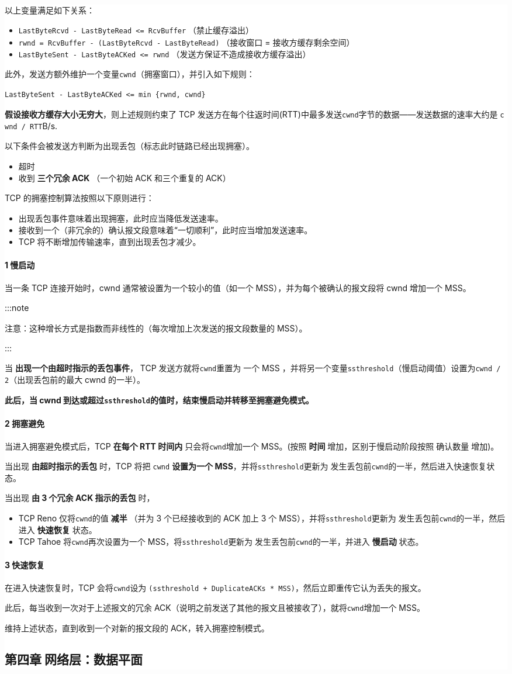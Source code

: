 以上变量满足如下关系：

- `LastByteRcvd - LastByteRead <= RcvBuffer` （禁止缓存溢出）
- `rwnd = RcvBuffer - (LastByteRcvd - LastByteRead)` （接收窗口 = 接收方缓存剩余空间）
- `LastByteSent - LastByteACKed <= rwnd` （发送方保证不造成接收方缓存溢出）

此外，发送方额外维护一个变量`cwnd`（拥塞窗口），并引入如下规则：

`LastByteSent - LastByteACKed <= min {rwnd, cwnd}`

**假设接收方缓存大小无穷大**，则上述规则约束了 TCP 发送方在每个往返时间(RTT)中最多发送`cwnd`字节的数据——发送数据的速率大约是 `cwnd / RTT`B/s.

以下条件会被发送方判断为出现丢包（标志此时链路已经出现拥塞）。

- 超时
- 收到 **三个冗余 ACK** （一个初始 ACK 和三个重复的 ACK）

TCP 的拥塞控制算法按照以下原则进行：

- 出现丢包事件意味着出现拥塞，此时应当降低发送速率。
- 接收到一个（非冗余的）确认报文段意味着“一切顺利”，此时应当增加发送速率。
- TCP 将不断增加传输速率，直到出现丢包才减少。

#### 1 慢启动

当一条 TCP 连接开始时，cwnd 通常被设置为一个较小的值（如一个 MSS），并为每个被确认的报文段将 cwnd 增加一个 MSS。

:::note

注意：这种增长方式是指数而非线性的（每次增加上次发送的报文段数量的 MSS）。

:::

当 **出现一个由超时指示的丢包事件**， TCP 发送方就将`cwnd`重置为 一个 MSS ，并将另一个变量`ssthreshold`（慢启动阈值）设置为`cwnd / 2`（出现丢包前的最大 cwnd 的一半）。

**此后，当 cwnd 到达或超过`ssthreshold`的值时，结束慢启动并转移至拥塞避免模式。**

#### 2 拥塞避免

当进入拥塞避免模式后，TCP **在每个 RTT 时间内** 只会将`cwnd`增加一个 MSS。(按照 **时间** 增加，区别于慢启动阶段按照 确认数量 增加)。

当出现 **由超时指示的丢包** 时，TCP 将把 `cwnd` **设置为一个 MSS**，并将`ssthreshold`更新为 发生丢包前`cwnd`的一半，然后进入快速恢复状态。

当出现 **由 3 个冗余 ACK 指示的丢包** 时，

- TCP Reno 仅将`cwnd`的值 **减半** （并为 3 个已经接收到的 ACK 加上 3 个 MSS），并将`ssthreshold`更新为 发生丢包前`cwnd`的一半，然后进入 **快速恢复** 状态。
- TCP Tahoe 将`cwnd`再次设置为一个 MSS，将`ssthreshold`更新为 发生丢包前`cwnd`的一半，并进入 **慢启动** 状态。

#### 3 快速恢复

在进入快速恢复时，TCP 会将`cwnd`设为 `(ssthreshold + DuplicateACKs * MSS)`，然后立即重传它认为丢失的报文。

此后，每当收到一次对于上述报文的冗余 ACK（说明之前发送了其他的报文且被接收了），就将`cwnd`增加一个 MSS。

维持上述状态，直到收到一个对新的报文段的 ACK，转入拥塞控制模式。

## 第四章 网络层：数据平面
